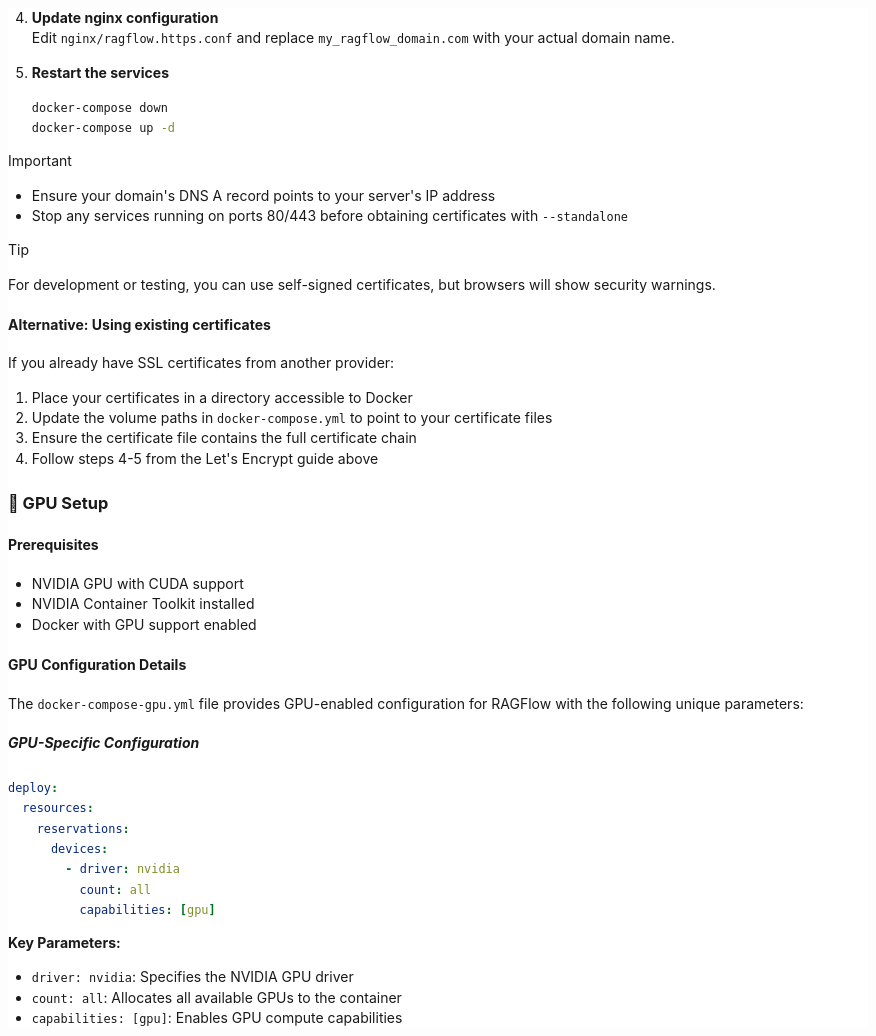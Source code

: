 4. **Update nginx configuration**  
   Edit `nginx/ragflow.https.conf` and replace `my_ragflow_domain.com` with your actual domain name.

5. **Restart the services**
   ```bash
   docker-compose down
   docker-compose up -d
   ```


> [!IMPORTANT]
> - Ensure your domain's DNS A record points to your server's IP address
> - Stop any services running on ports 80/443 before obtaining certificates with `--standalone`

> [!TIP]
> For development or testing, you can use self-signed certificates, but browsers will show security warnings.

#### Alternative: Using existing certificates

If you already have SSL certificates from another provider:

1. Place your certificates in a directory accessible to Docker
2. Update the volume paths in `docker-compose.yml` to point to your certificate files
3. Ensure the certificate file contains the full certificate chain
4. Follow steps 4-5 from the Let's Encrypt guide above

### 🚀 GPU Setup

#### Prerequisites

- NVIDIA GPU with CUDA support
- NVIDIA Container Toolkit installed
- Docker with GPU support enabled

#### GPU Configuration Details

The `docker-compose-gpu.yml` file provides GPU-enabled configuration for RAGFlow with the following unique parameters:

##### GPU-Specific Configuration

```yaml
deploy:
  resources:
    reservations:
      devices:
        - driver: nvidia
          count: all
          capabilities: [gpu]
```

**Key Parameters:**
- `driver: nvidia`: Specifies the NVIDIA GPU driver
- `count: all`: Allocates all available GPUs to the container
- `capabilities: [gpu]`: Enables GPU compute capabilities
